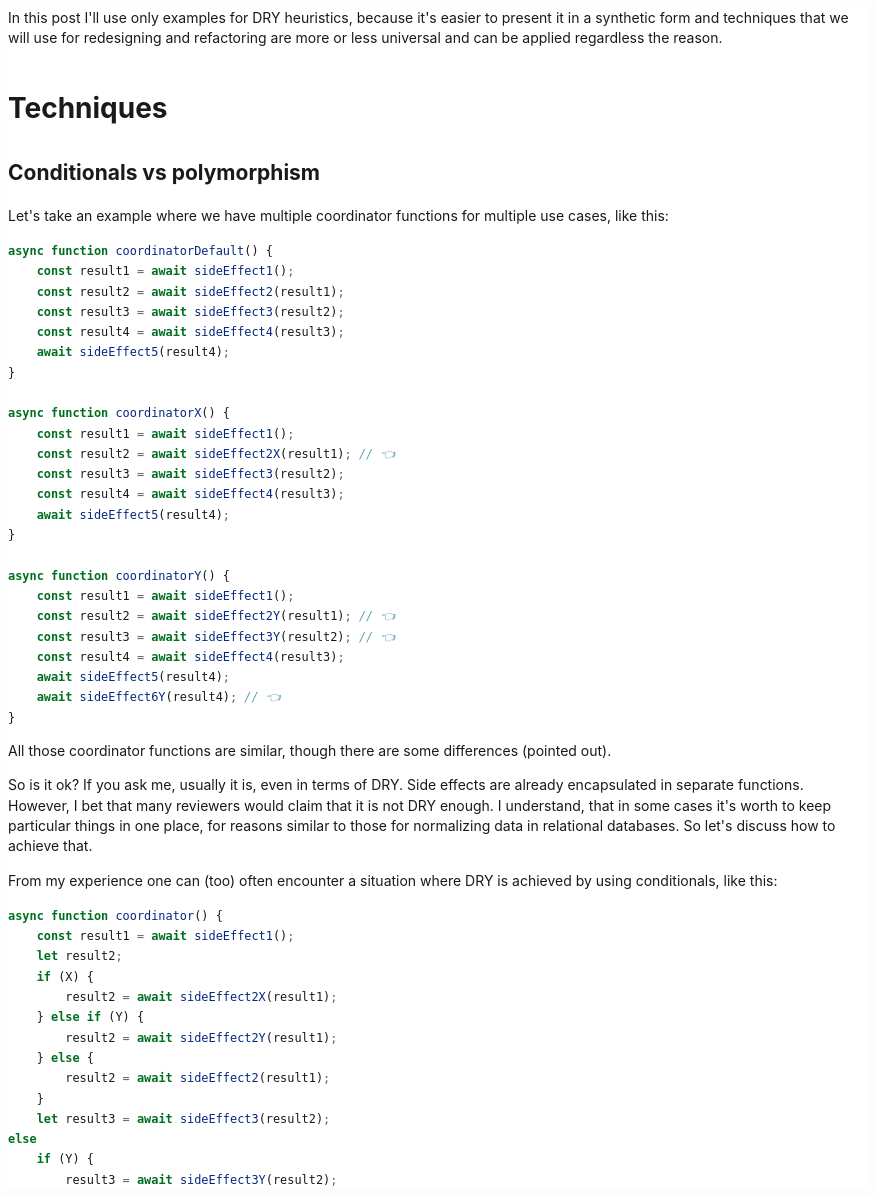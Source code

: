 In this post I'll use only examples for DRY heuristics, because it's easier to present it in a synthetic form and techniques that we will use for redesigning
and refactoring are more or less universal and can be applied regardless the reason.

# Techniques

## Conditionals vs polymorphism

Let's take an example where we have multiple coordinator functions for multiple use cases, like this:

```typescript
async function coordinatorDefault() {
    const result1 = await sideEffect1();
    const result2 = await sideEffect2(result1);
    const result3 = await sideEffect3(result2);
    const result4 = await sideEffect4(result3);
    await sideEffect5(result4);
}

async function coordinatorX() {
    const result1 = await sideEffect1();
    const result2 = await sideEffect2X(result1); // 👈
    const result3 = await sideEffect3(result2);
    const result4 = await sideEffect4(result3);
    await sideEffect5(result4);
}

async function coordinatorY() {
    const result1 = await sideEffect1();
    const result2 = await sideEffect2Y(result1); // 👈
    const result3 = await sideEffect3Y(result2); // 👈
    const result4 = await sideEffect4(result3);
    await sideEffect5(result4);
    await sideEffect6Y(result4); // 👈
}
```

All those coordinator functions are similar, though there are some differences (pointed out).

So is it ok? If you ask me, usually it is, even in terms of DRY. Side effects are already encapsulated in separate functions. However, I bet that many reviewers
would claim that it is not DRY enough.
I understand, that in some cases it's worth to keep particular things in one place, for reasons similar to those for normalizing data in relational databases.
So let's discuss how to achieve that.

From my experience one can (too) often encounter a situation where DRY is achieved by using conditionals, like this:

```typescript
async function coordinator() {
    const result1 = await sideEffect1();
    let result2;
    if (X) {
        result2 = await sideEffect2X(result1);
    } else if (Y) {
        result2 = await sideEffect2Y(result1);
    } else {
        result2 = await sideEffect2(result1);
    }
    let result3 = await sideEffect3(result2);
else
    if (Y) {
        result3 = await sideEffect3Y(result2);
```